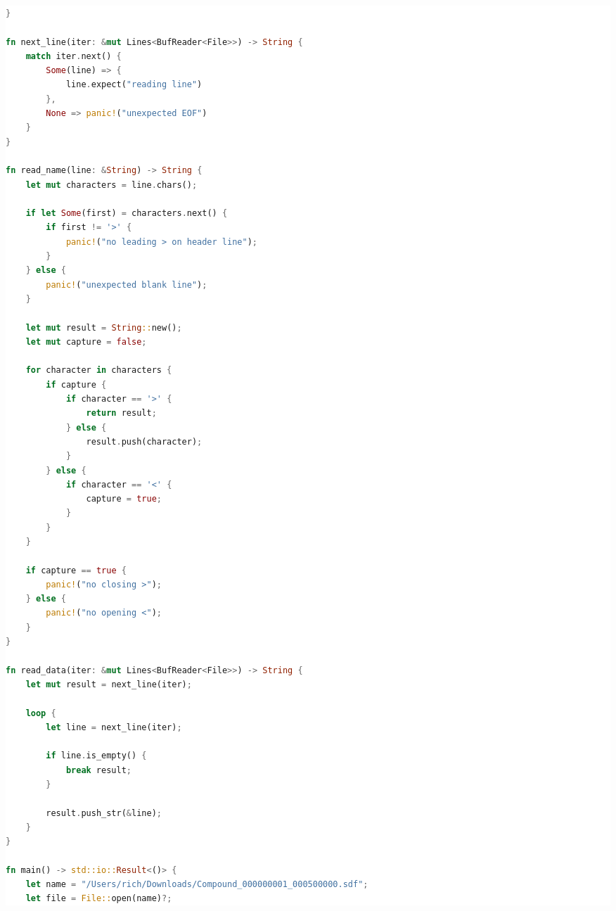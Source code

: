 ```rust
}

fn next_line(iter: &mut Lines<BufReader<File>>) -> String {
    match iter.next() {
        Some(line) => {
            line.expect("reading line")
        },
        None => panic!("unexpected EOF")
    }
}

fn read_name(line: &String) -> String {
    let mut characters = line.chars();
    
    if let Some(first) = characters.next() {
        if first != '>' {
            panic!("no leading > on header line");
        }
    } else {
        panic!("unexpected blank line");
    }
    
    let mut result = String::new();
    let mut capture = false;

    for character in characters {
        if capture {
            if character == '>' {
                return result;
            } else {
                result.push(character);
            }
        } else {
            if character == '<' {
                capture = true;
            }
        }
    }

    if capture == true {
        panic!("no closing >");
    } else {
        panic!("no opening <");
    }
}

fn read_data(iter: &mut Lines<BufReader<File>>) -> String {
    let mut result = next_line(iter);

    loop {
        let line = next_line(iter);

        if line.is_empty() {
            break result;
        }

        result.push_str(&line);
    }
}

fn main() -> std::io::Result<()> {
    let name = "/Users/rich/Downloads/Compound_000000001_000500000.sdf";
    let file = File::open(name)?;
```